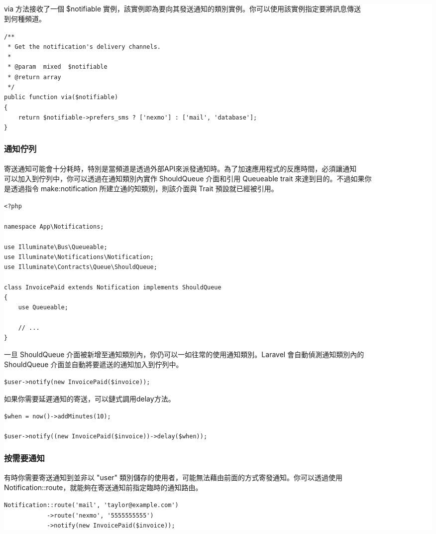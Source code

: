 via 方法接收了一個 $notifiable 實例，該實例即為要向其發送通知的類別實例。你可以使用該實例指定要將訊息傳送<br/>
到何種頻道。
```
/**
 * Get the notification's delivery channels.
 *
 * @param  mixed  $notifiable
 * @return array
 */
public function via($notifiable)
{
    return $notifiable->prefers_sms ? ['nexmo'] : ['mail', 'database'];
}
```

### 通知佇列
寄送通知可能會十分耗時，特別是當頻道是透過外部API來派發通知時。為了加速應用程式的反應時間，必須讓通知<br/>
可以加入到佇列中，你可以透過在通知類別內實作 ShouldQueue 介面和引用 Queueable trait 來達到目的。不過如果你<br/>
是透過指令 make:notification 所建立通的知類別，則該介面與 Trait 預設就已經被引用。
```
<?php

namespace App\Notifications;

use Illuminate\Bus\Queueable;
use Illuminate\Notifications\Notification;
use Illuminate\Contracts\Queue\ShouldQueue;

class InvoicePaid extends Notification implements ShouldQueue
{
    use Queueable;

    // ...
}
```

一旦 ShouldQueue 介面被新增至通知類別內，你仍可以一如往常的使用通知類別。Laravel 會自動偵測通知類別內的<br/>
 ShouldQueue 介面並自動將要遞送的通知加入到佇列中。
 ```
 $user->notify(new InvoicePaid($invoice));
 ```

如果你需要延遲通知的寄送，可以鏈式調用delay方法。
```
$when = now()->addMinutes(10);

$user->notify((new InvoicePaid($invoice))->delay($when));
```

### 按需要通知
有時你需要寄送通知到並非以 "user" 類別儲存的使用者，可能無法藉由前面的方式寄發通知。你可以透過使用<br/>
Notification::route，就能夠在寄送通知前指定臨時的通知路由。
```
Notification::route('mail', 'taylor@example.com')
            ->route('nexmo', '5555555555')
            ->notify(new InvoicePaid($invoice));
```
